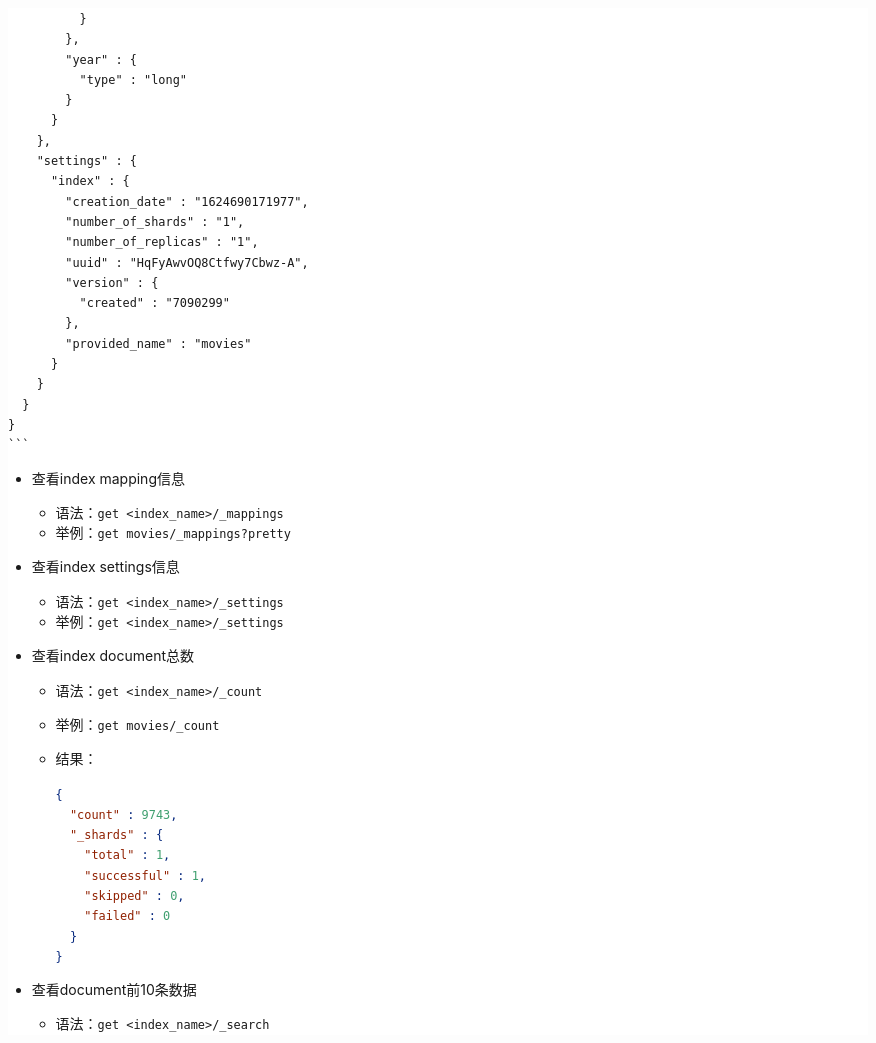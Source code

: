               }
            },
            "year" : {
              "type" : "long"
            }
          }
        },
        "settings" : {
          "index" : {
            "creation_date" : "1624690171977",
            "number_of_shards" : "1",
            "number_of_replicas" : "1",
            "uuid" : "HqFyAwvOQ8Ctfwy7Cbwz-A",
            "version" : {
              "created" : "7090299"
            },
            "provided_name" : "movies"
          }
        }
      }
    }
    ```

* 查看index mapping信息

  * 语法：`get <index_name>/_mappings`
  * 举例：`get movies/_mappings?pretty`

* 查看index settings信息

  * 语法：`get <index_name>/_settings`
  * 举例：`get <index_name>/_settings`

* 查看index document总数

  * 语法：`get <index_name>/_count`

  * 举例：`get movies/_count`

  * 结果：

    ```json
    {
      "count" : 9743,
      "_shards" : {
        "total" : 1,
        "successful" : 1,
        "skipped" : 0,
        "failed" : 0
      }
    }
    ```

* 查看document前10条数据

  * 语法：`get <index_name>/_search`
